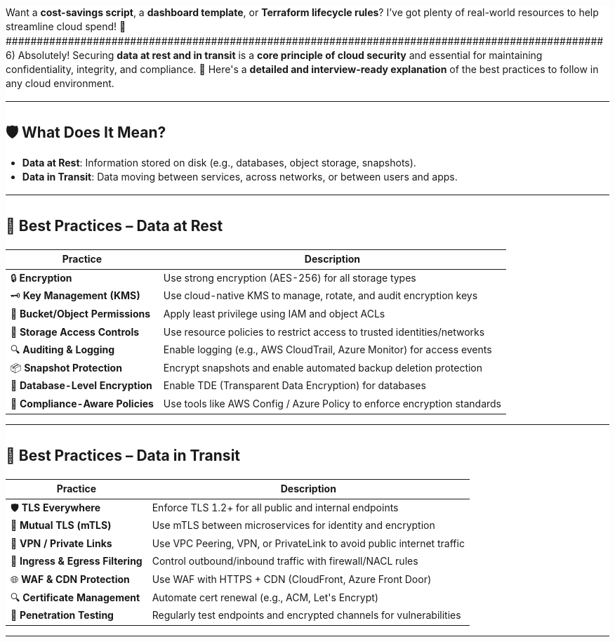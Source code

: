
Want a **cost-savings script**, a **dashboard template**, or **Terraform lifecycle rules**? I’ve got plenty of real-world resources to help streamline cloud spend! 💼
################################################################################################
6)
Absolutely! Securing **data at rest and in transit** is a **core principle of cloud security** and essential for maintaining confidentiality, integrity, and compliance. 🔐 Here's a **detailed and interview-ready explanation** of the best practices to follow in any cloud environment.

---

## 🛡 What Does It Mean?

- **Data at Rest**: Information stored on disk (e.g., databases, object storage, snapshots).
- **Data in Transit**: Data moving between services, across networks, or between users and apps.

---

## 🔐 Best Practices – Data at Rest

| Practice                          | Description                                                                 |
|----------------------------------|-----------------------------------------------------------------------------|
| 🔒 **Encryption**                 | Use strong encryption (AES-256) for all storage types                       |
| 🗝️ **Key Management (KMS)**        | Use cloud-native KMS to manage, rotate, and audit encryption keys          |
| 📁 **Bucket/Object Permissions** | Apply least privilege using IAM and object ACLs                             |
| 🧱 **Storage Access Controls**   | Use resource policies to restrict access to trusted identities/networks     |
| 🔍 **Auditing & Logging**        | Enable logging (e.g., AWS CloudTrail, Azure Monitor) for access events      |
| 📦 **Snapshot Protection**       | Encrypt snapshots and enable automated backup deletion protection           |
| 🔐 **Database-Level Encryption** | Enable TDE (Transparent Data Encryption) for databases                      |
| 📜 **Compliance-Aware Policies** | Use tools like AWS Config / Azure Policy to enforce encryption standards    |

---

## 🚚 Best Practices – Data in Transit

| Practice                        | Description                                                                  |
|--------------------------------|------------------------------------------------------------------------------|
| 🛡️ **TLS Everywhere**           | Enforce TLS 1.2+ for all public and internal endpoints                       |
| 🔐 **Mutual TLS (mTLS)**        | Use mTLS between microservices for identity and encryption                   |
| 🔄 **VPN / Private Links**      | Use VPC Peering, VPN, or PrivateLink to avoid public internet traffic        |
| 🧠 **Ingress & Egress Filtering**| Control outbound/inbound traffic with firewall/NACL rules                    |
| 🌐 **WAF & CDN Protection**     | Use WAF with HTTPS + CDN (CloudFront, Azure Front Door)                      |
| 🔍 **Certificate Management**   | Automate cert renewal (e.g., ACM, Let's Encrypt)                             |
| 🧪 **Penetration Testing**      | Regularly test endpoints and encrypted channels for vulnerabilities          |

---
